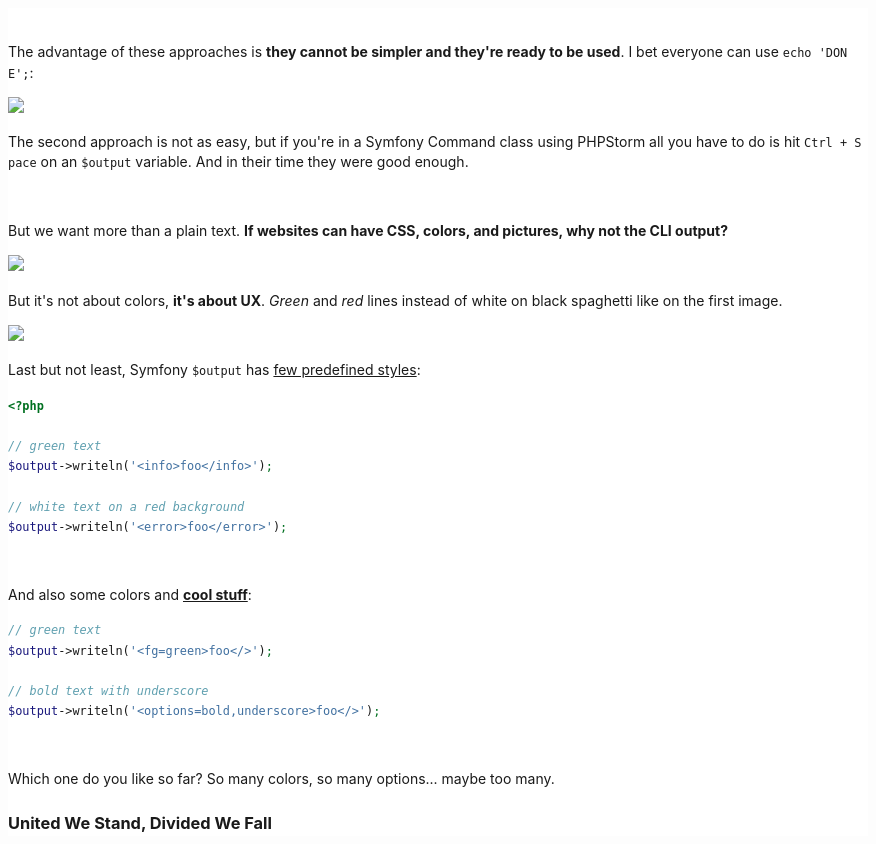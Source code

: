 <br>

The advantage of these approaches is **they cannot be simpler and they're ready to be used**. I bet everyone can use `echo 'DONE';`:

<img src="/assets/images/posts/2018/console-output/plain.png" class="img-thumbnail">

The second approach is not as easy, but if you're in a Symfony Command class using PHPStorm all you have to do is hit `Ctrl + Space` on an `$output` variable. And in their time they were good enough.

<br>

But we want more than a plain text. **If websites can have CSS, colors, and pictures, why not the CLI output?**

<img src="/assets/images/posts/2018/console-output/console.png" class="img-thumbnail">

<br>

But it's not about colors, **it's about UX**. <em class="text-white bg-success p-2">Green</em> and <em class="text-white bg-danger p-2">red</em> lines instead of white on black spaghetti like on the first image.

<img src="/assets/images/posts/2018/console-output/tracy.png">

<br>

Last but not least, Symfony `$output` has [few predefined styles](https://symfony.com/doc/current/console/coloring.html#using-color-styles):

```php
<?php

// green text
$output->writeln('<info>foo</info>');

// white text on a red background
$output->writeln('<error>foo</error>');
```

<br>

And also some colors and <strong><u>cool stuff</u></strong>:

```php
// green text
$output->writeln('<fg=green>foo</>');

// bold text with underscore
$output->writeln('<options=bold,underscore>foo</>');
```

<br>

Which one do you like so far? So many colors, so many options... maybe too many.

### United We Stand, Divided We Fall

